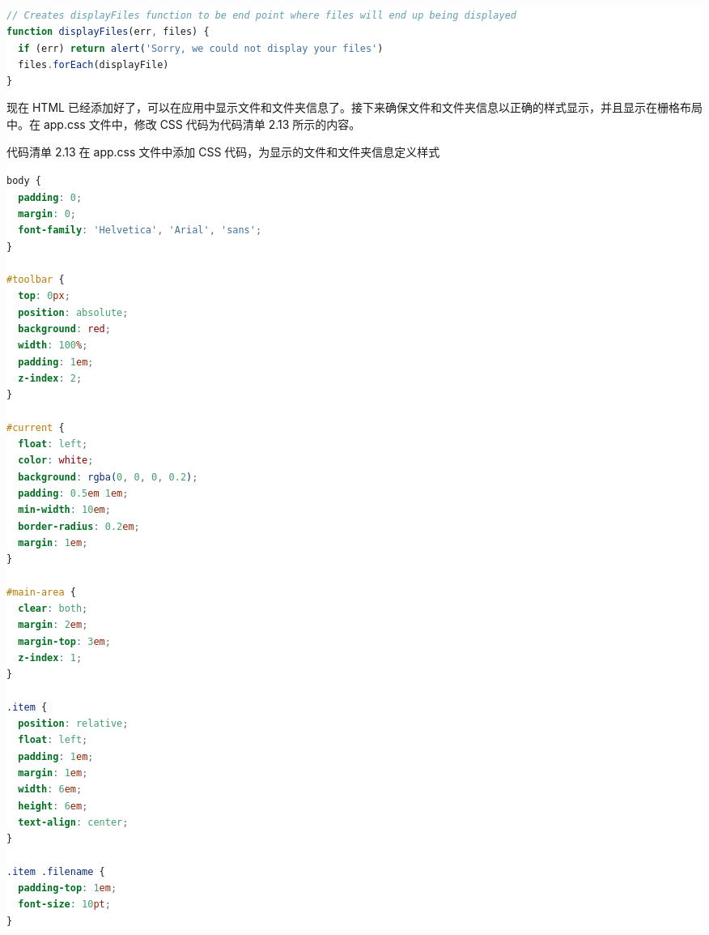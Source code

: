 ```js
// Creates displayFiles function to be end point where files will end up being displayed
function displayFiles(err, files) {
  if (err) return alert('Sorry, we could not display your files')
  files.forEach(displayFile)
}
```

现在 HTML 已经添加好了，可以在应用中显示文件和文件夹信息了。接下来确保文件和文件夹信息以正确的样式显示，并且显示在栅格布局中。在 app.css 文件中，修改 CSS 代码为代码清单 2.13 所示的内容。

代码清单 2.13 在 app.css 文件中添加 CSS 代码，为显示的文件和文件夹信息定义样式

```css
body {
  padding: 0;
  margin: 0;
  font-family: 'Helvetica', 'Arial', 'sans';
}

#toolbar {
  top: 0px;
  position: absolute;
  background: red;
  width: 100%;
  padding: 1em;
  z-index: 2;
}

#current {
  float: left;
  color: white;
  background: rgba(0, 0, 0, 0.2);
  padding: 0.5em 1em;
  min-width: 10em;
  border-radius: 0.2em;
  margin: 1em;
}

#main-area {
  clear: both;
  margin: 2em;
  margin-top: 3em;
  z-index: 1;
}

.item {
  position: relative;
  float: left;
  padding: 1em;
  margin: 1em;
  width: 6em;
  height: 6em;
  text-align: center;
}

.item .filename {
  padding-top: 1em;
  font-size: 10pt;
}
```
